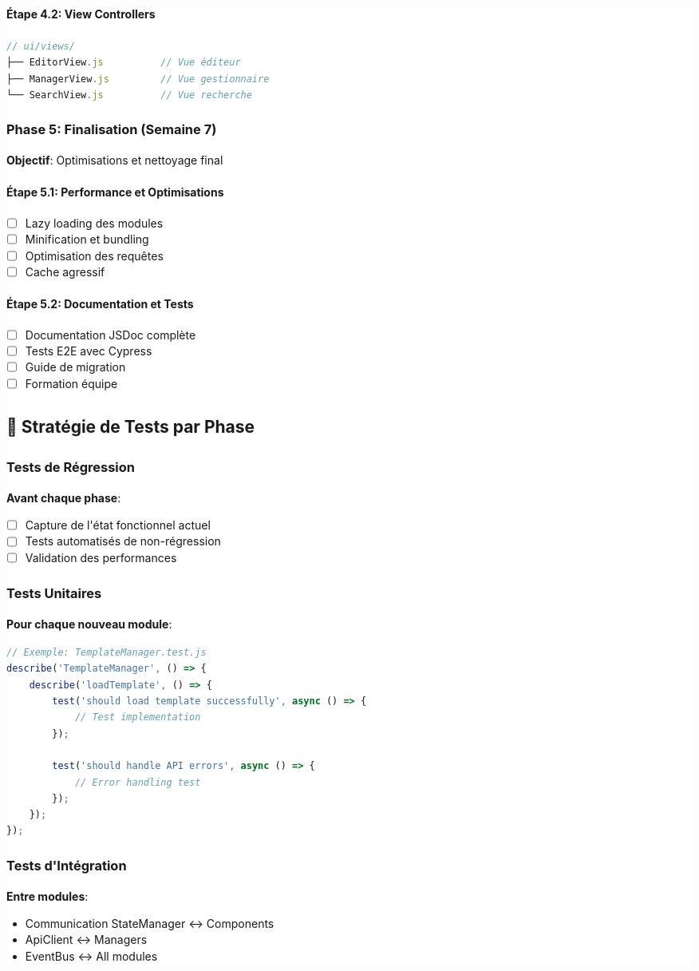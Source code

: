 #### Étape 4.2: View Controllers
```javascript
// ui/views/
├── EditorView.js          // Vue éditeur
├── ManagerView.js         // Vue gestionnaire
└── SearchView.js          // Vue recherche
```

### Phase 5: Finalisation (Semaine 7)
**Objectif**: Optimisations et nettoyage final

#### Étape 5.1: Performance et Optimisations
- [ ] Lazy loading des modules
- [ ] Minification et bundling
- [ ] Optimisation des requêtes
- [ ] Cache agressif

#### Étape 5.2: Documentation et Tests
- [ ] Documentation JSDoc complète
- [ ] Tests E2E avec Cypress
- [ ] Guide de migration
- [ ] Formation équipe

## 🧪 Stratégie de Tests par Phase

### Tests de Régression
**Avant chaque phase**:
- [ ] Capture de l'état fonctionnel actuel
- [ ] Tests automatisés de non-régression
- [ ] Validation des performances

### Tests Unitaires
**Pour chaque nouveau module**:
```javascript
// Exemple: TemplateManager.test.js
describe('TemplateManager', () => {
    describe('loadTemplate', () => {
        test('should load template successfully', async () => {
            // Test implementation
        });
        
        test('should handle API errors', async () => {
            // Error handling test
        });
    });
});
```

### Tests d'Intégration
**Entre modules**:
- Communication StateManager ↔ Components
- ApiClient ↔ Managers
- EventBus ↔ All modules
